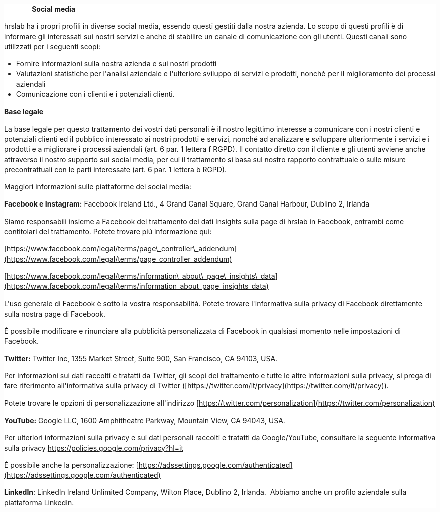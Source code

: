               **Social media**

hrslab ha i propri profili in diverse social media, essendo questi gestiti dalla nostra azienda. Lo scopo di questi profili è di informare gli interessati sui nostri servizi e anche di stabilire un canale di comunicazione con gli utenti. Questi canali sono utilizzati per i seguenti scopi:

*   Fornire informazioni sulla nostra azienda e sui nostri prodotti
*   Valutazioni statistiche per l'analisi aziendale e l'ulteriore sviluppo di servizi e prodotti, nonché per il miglioramento dei processi aziendali
*   Comunicazione con i clienti e i potenziali clienti.

**Base legale**

La base legale per questo trattamento dei vostri dati personali è il nostro legittimo interesse a comunicare con i nostri clienti e potenziali clienti ed il pubblico interessato ai nostri prodotti e servizi, nonché ad analizzare e sviluppare ulteriormente i servizi e i prodotti e a migliorare i processi aziendali (art. 6 par. 1 lettera f RGPD). Il contatto diretto con il cliente e gli utenti avviene anche attraverso il nostro supporto sui social media, per cui il trattamento si basa sul nostro rapporto contrattuale o sulle misure precontrattuali con le parti interessate (art. 6 par. 1 lettera b RGPD).

Maggiori informazioni sulle piattaforme dei social media:

**Facebook e Instagram:** Facebook Ireland Ltd., 4 Grand Canal Square, Grand Canal Harbour, Dublino 2, Irlanda

Siamo responsabili insieme a Facebook del trattamento dei dati Insights sulla page di hrslab in Facebook, entrambi come contitolari del trattamento. Potete trovare piú informazione qui:

[https://www.facebook.com/legal/terms/page\_controller\_addendum](https://www.facebook.com/legal/terms/page_controller_addendum)

[https://www.facebook.com/legal/terms/information\_about\_page\_insights\_data](https://www.facebook.com/legal/terms/information_about_page_insights_data)

L'uso generale di Facebook è sotto la vostra responsabilità. Potete trovare l'informativa sulla privacy di Facebook direttamente sulla nostra page di Facebook.

È possibile modificare e rinunciare alla pubblicità personalizzata di Facebook in qualsiasi momento nelle impostazioni di Facebook.

**Twitter:** Twitter Inc, 1355 Market Street, Suite 900, San Francisco, CA 94103, USA. 

Per informazioni sui dati raccolti e tratatti da Twitter, gli scopi del trattamento e tutte le altre informazioni sulla privacy, si prega di fare riferimento all'informativa sulla privacy di Twitter ([https://twitter.com/it/privacy](https://twitter.com/it/privacy)).

Potete trovare le opzioni di personalizzazione all'indirizzo [https://twitter.com/personalization](https://twitter.com/personalization)

**YouTube:** Google LLC, 1600 Amphitheatre Parkway, Mountain View, CA 94043, USA. 

Per ulteriori informazioni sulla privacy e sui dati personali raccolti e tratatti da Google/YouTube, consultare la seguente informativa sulla privacy https://policies.google.com/privacy?hl=it

È possibile anche la personalizzazione: [https://adssettings.google.com/authenticated](https://adssettings.google.com/authenticated)

**LinkedIn**: LinkedIn Ireland Unlimited Company, Wilton Place, Dublino 2, Irlanda. 
Abbiamo anche un profilo aziendale sulla piattaforma LinkedIn. 
